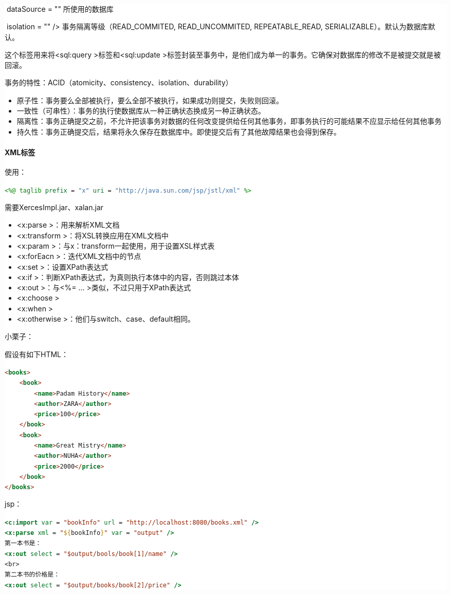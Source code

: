 ​	dataSource = "<string>"		所使用的数据库

​	isolation = "<string>" />		事务隔离等级（READ_COMMITED,  READ_UNCOMMITED,  REPEATABLE_READ,  SERIALIZABLE）。默认为数据库默认。

这个标签用来将<sql:query >标签和<sql:update >标签封装至事务中，是他们成为单一的事务。它确保对数据库的修改不是被提交就是被回滚。

事务的特性：ACID（atomicity、consistency、isolation、durability）

- 原子性：事务要么全部被执行，要么全部不被执行，如果成功则提交，失败则回滚。
- 一致性（可串性）：事务的执行使数据库从一种正确状态换成另一种正确状态。
- 隔离性：事务正确提交之前，不允许把该事务对数据的任何改变提供给任何其他事务，即事务执行的可能结果不应显示给任何其他事务
- 持久性：事务正确提交后，结果将永久保存在数据库中。即使提交后有了其他故障结果也会得到保存。

#### XML标签

使用：

```jsp
<%@ taglib prefix = "x" uri = "http://java.sun.com/jsp/jstl/xml" %>
```

需要XercesImpl.jar、xalan.jar

- <x:parse >：用来解析XML文档
- <x:transform >：将XSL转换应用在XML文档中
- <x:param >：与x：transform一起使用，用于设置XSL样式表
- <x:forEacn >：迭代XML文档中的节点
- <x:set >：设置XPath表达式
- <x:if >：判断XPath表达式，为真则执行本体中的内容，否则跳过本体
- <x:out >：与<%= ... >类似，不过只用于XPath表达式
- <x:choose >
- <x:when >
- <x:otherwise >：他们与switch、case、default相同。

小栗子：

假设有如下HTML：

```html
<books>
    <book>
        <name>Padam History</name>
        <author>ZARA</author>
        <price>100</price>
    </book>
    <book>
        <name>Great Mistry</name>
        <author>NUHA</author>
        <price>2000</price>
    </book>
</books>
```

jsp：

```jsp
<c:import var = "bookInfo" url = "http://localhost:8080/books.xml" />
<x:parse xml = "${bookInfo}" var = "output" />
第一本书是：
<x:out select = "$output/bools/book[1]/name" />
<br>
第二本书的价格是：
<x:out select = "$output/books/book[2]/price" />
```
